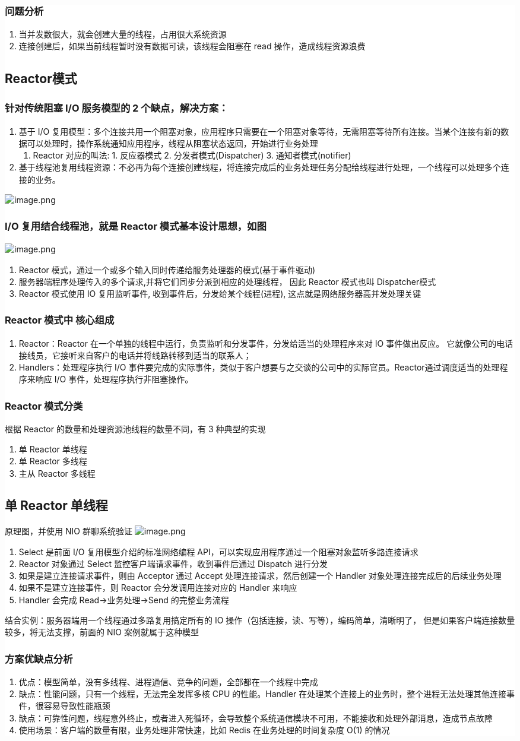 ### 问题分析
1) 当并发数很大，就会创建大量的线程，占用很大系统资源 
2) 连接创建后，如果当前线程暂时没有数据可读，该线程会阻塞在 read 操作，造成线程资源浪费
## Reactor模式
### 针对传统阻塞 I/O 服务模型的 2 个缺点，解决方案：

1. 基于 I/O 复用模型：多个连接共用一个阻塞对象，应用程序只需要在一个阻塞对象等待，无需阻塞等待所有连接。当某个连接有新的数据可以处理时，操作系统通知应用程序，线程从阻塞状态返回，开始进行业务处理
   1. Reactor 对应的叫法: 1. 反应器模式 2. 分发者模式(Dispatcher) 3. 通知者模式(notifier)
2. 基于线程池复用线程资源：不必再为每个连接创建线程，将连接完成后的业务处理任务分配给线程进行处理，一个线程可以处理多个连接的业务。

![image.png](https://cdn.nlark.com/yuque/0/2023/png/34904523/1677585252278-6740e0c1-e46c-4867-8355-897729b91ac1.png#averageHue=%23ccd9d7&clientId=ua263bc5e-f612-4&from=paste&height=265&id=u1d43239a&name=image.png&originHeight=206&originWidth=561&originalType=binary&ratio=2&rotation=0&showTitle=false&size=158611&status=done&style=shadow&taskId=uc781459f-1b4b-4a1c-b457-ac11e952e84&title=&width=721.5)
### I/O 复用结合线程池，就是 Reactor 模式基本设计思想，如图
![image.png](https://cdn.nlark.com/yuque/0/2023/png/34904523/1677585289959-276ac9b6-0b84-494a-acb3-651a49bd1102.png#averageHue=%23555a66&clientId=ua263bc5e-f612-4&from=paste&height=461&id=u11ce4b0a&name=image.png&originHeight=655&originWidth=1034&originalType=binary&ratio=2&rotation=0&showTitle=false&size=596828&status=done&style=shadow&taskId=ufaea4f64-5f89-4b6b-bc4f-59e4482ddba&title=&width=727)

1. Reactor 模式，通过一个或多个输入同时传递给服务处理器的模式(基于事件驱动) 
2. 服务器端程序处理传入的多个请求,并将它们同步分派到相应的处理线程， 因此 Reactor 模式也叫 Dispatcher模式 
3. Reactor 模式使用 IO 复用监听事件, 收到事件后，分发给某个线程(进程), 这点就是网络服务器高并发处理关键
### Reactor 模式中 核心组成

1. Reactor：Reactor 在一个单独的线程中运行，负责监听和分发事件，分发给适当的处理程序来对 IO 事件做出反应。 它就像公司的电话接线员，它接听来自客户的电话并将线路转移到适当的联系人； 
2. Handlers：处理程序执行 I/O 事件要完成的实际事件，类似于客户想要与之交谈的公司中的实际官员。Reactor通过调度适当的处理程序来响应 I/O 事件，处理程序执行非阻塞操作。
### Reactor 模式分类
根据 Reactor 的数量和处理资源池线程的数量不同，有 3 种典型的实现 
1) 单 Reactor 单线程 
2) 单 Reactor 多线程 
3) 主从 Reactor 多线程
## 单 Reactor 单线程
原理图，并使用 NIO 群聊系统验证
![image.png](https://cdn.nlark.com/yuque/0/2023/png/34904523/1677585487402-b0002eb0-74d7-48ec-8239-8897a6259d14.png#averageHue=%23565a66&clientId=ua263bc5e-f612-4&from=paste&height=475&id=u7d6c4c47&name=image.png&originHeight=637&originWidth=972&originalType=binary&ratio=2&rotation=0&showTitle=false&size=489868&status=done&style=shadow&taskId=u7a7fc459-e1c9-4fe5-8208-3ce95755651&title=&width=725)

1. Select 是前面 I/O 复用模型介绍的标准网络编程 API，可以实现应用程序通过一个阻塞对象监听多路连接请求 
2. Reactor 对象通过 Select 监控客户端请求事件，收到事件后通过 Dispatch 进行分发 
3. 如果是建立连接请求事件，则由 Acceptor 通过 Accept 处理连接请求，然后创建一个 Handler 对象处理连接完成后的后续业务处理 
4. 如果不是建立连接事件，则 Reactor 会分发调用连接对应的 Handler 来响应 
5. Handler 会完成 Read→业务处理→Send 的完整业务流程

结合实例：服务器端用一个线程通过多路复用搞定所有的 IO 操作（包括连接，读、写等），编码简单，清晰明了， 但是如果客户端连接数量较多，将无法支撑，前面的 NIO 案例就属于这种模型

### 方案优缺点分析

1. 优点：模型简单，没有多线程、进程通信、竞争的问题，全部都在一个线程中完成 
2. 缺点：性能问题，只有一个线程，无法完全发挥多核 CPU 的性能。Handler 在处理某个连接上的业务时，整个进程无法处理其他连接事件，很容易导致性能瓶颈 
3. 缺点：可靠性问题，线程意外终止，或者进入死循环，会导致整个系统通信模块不可用，不能接收和处理外部消息，造成节点故障 
4. 使用场景：客户端的数量有限，业务处理非常快速，比如 Redis 在业务处理的时间复杂度 O(1) 的情况
